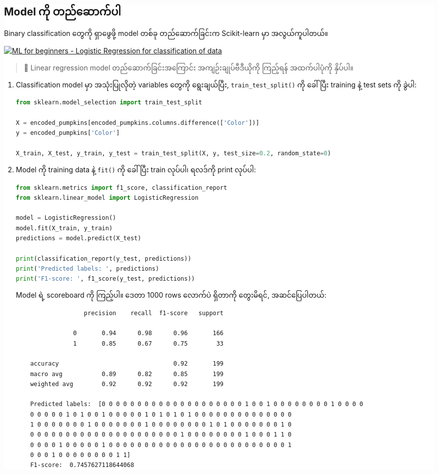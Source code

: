 ## Model ကို တည်ဆောက်ပါ

Binary classification တွေကို ရှာဖွေဖို့ model တစ်ခု တည်ဆောက်ခြင်းက Scikit-learn မှာ အလွယ်ကူပါတယ်။

[![ML for beginners - Logistic Regression for classification of data](https://img.youtube.com/vi/MmZS2otPrQ8/0.jpg)](https://youtu.be/MmZS2otPrQ8 "ML for beginners - Logistic Regression for classification of data")

> 🎥 Linear regression model တည်ဆောက်ခြင်းအကြောင်း အကျဉ်းချုပ်ဗီဒီယိုကို ကြည့်ရန် အထက်ပါပုံကို နှိပ်ပါ။

1. Classification model မှာ အသုံးပြုလိုတဲ့ variables တွေကို ရွေးချယ်ပြီး, `train_test_split()` ကို ခေါ်ပြီး training နဲ့ test sets ကို ခွဲပါ:

    ```python
    from sklearn.model_selection import train_test_split
    
    X = encoded_pumpkins[encoded_pumpkins.columns.difference(['Color'])]
    y = encoded_pumpkins['Color']

    X_train, X_test, y_train, y_test = train_test_split(X, y, test_size=0.2, random_state=0)
    
    ```

2. Model ကို training data နဲ့ `fit()` ကို ခေါ်ပြီး train လုပ်ပါ၊ ရလဒ်ကို print လုပ်ပါ:

    ```python
    from sklearn.metrics import f1_score, classification_report 
    from sklearn.linear_model import LogisticRegression

    model = LogisticRegression()
    model.fit(X_train, y_train)
    predictions = model.predict(X_test)

    print(classification_report(y_test, predictions))
    print('Predicted labels: ', predictions)
    print('F1-score: ', f1_score(y_test, predictions))
    ```

    Model ရဲ့ scoreboard ကို ကြည့်ပါ။ ဒေတာ 1000 rows လောက်ပဲ ရှိတာကို တွေးမိရင်, အဆင်ပြေပါတယ်:

    ```output
                       precision    recall  f1-score   support
    
                    0       0.94      0.98      0.96       166
                    1       0.85      0.67      0.75        33
    
        accuracy                                0.92       199
        macro avg           0.89      0.82      0.85       199
        weighted avg        0.92      0.92      0.92       199
    
        Predicted labels:  [0 0 0 0 0 0 0 0 0 0 0 0 0 0 0 0 0 0 0 0 1 0 0 1 0 0 0 0 0 0 0 0 1 0 0 0 0
        0 0 0 0 0 1 0 1 0 0 1 0 0 0 0 0 1 0 1 0 1 0 1 0 0 0 0 0 0 0 0 0 0 0 0 0 0
        1 0 0 0 0 0 0 0 1 0 0 0 0 0 0 0 1 0 0 0 0 0 0 0 0 1 0 1 0 0 0 0 0 0 0 1 0
        0 0 0 0 0 0 0 0 0 0 0 0 0 0 0 0 0 0 0 0 0 1 0 0 0 0 0 0 0 0 1 0 0 0 1 1 0
        0 0 0 0 1 0 0 0 0 0 1 0 0 0 0 0 0 0 0 0 0 0 0 0 0 0 0 0 0 0 0 0 0 0 0 0 1
        0 0 0 1 0 0 0 0 0 0 0 0 1 1]
        F1-score:  0.7457627118644068
    ```
